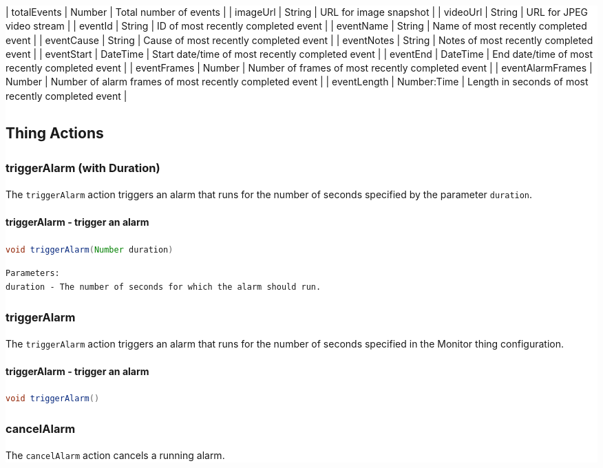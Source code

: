 | totalEvents      | Number      | Total number of events                                  |
| imageUrl         | String      | URL for image snapshot                                  |
| videoUrl         | String      | URL for JPEG video stream                               |
| eventId          | String      | ID of most recently completed event                     |
| eventName        | String      | Name of most recently completed event                   |
| eventCause       | String      | Cause of most recently completed event                  |
| eventNotes       | String      | Notes of most recently completed event                  |
| eventStart       | DateTime    | Start date/time of most recently completed event        |
| eventEnd         | DateTime    | End date/time of most recently completed event          |
| eventFrames      | Number      | Number of frames of most recently completed event       |
| eventAlarmFrames | Number      | Number of alarm frames of most recently completed event |
| eventLength      | Number:Time | Length in seconds of most recently completed event      |

## Thing Actions

### triggerAlarm (with Duration)

The `triggerAlarm` action triggers an alarm that runs for the number of seconds specified by the parameter `duration`.

#### triggerAlarm - trigger an alarm

```java
void triggerAlarm(Number duration)
```

```text
Parameters:
duration - The number of seconds for which the alarm should run.
```

### triggerAlarm

The `triggerAlarm` action triggers an alarm that runs for the number of seconds specified
in the Monitor thing configuration.

#### triggerAlarm - trigger an alarm

```java
void triggerAlarm()
```

### cancelAlarm

The `cancelAlarm` action cancels a running alarm.
